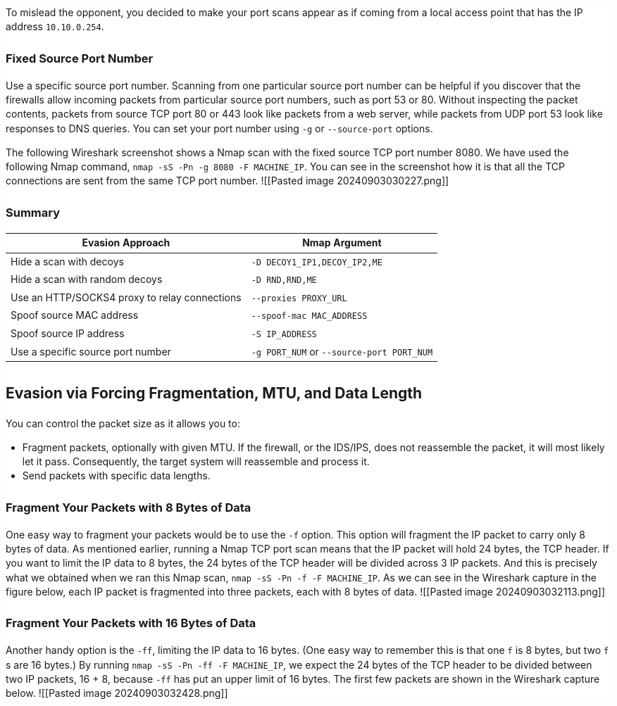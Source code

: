 To mislead the opponent, you decided to make your port scans appear as if coming from a local access point that has the IP address `10.10.0.254`. 

### Fixed Source Port Number
Use a specific source port number. Scanning from one particular source port number can be helpful if you discover that the firewalls allow incoming packets from particular source port numbers, such as port 53 or 80. Without inspecting the packet contents, packets from source TCP port 80 or 443 look like packets from a web server, while packets from UDP port 53 look like responses to DNS queries. You can set your port number using `-g` or `--source-port` options.

The following Wireshark screenshot shows a Nmap scan with the fixed source TCP port number 8080. We have used the following Nmap command, `nmap -sS -Pn -g 8080 -F MACHINE_IP`. You can see in the screenshot how it is that all the TCP connections are sent from the same TCP port number.
	![[Pasted image 20240903030227.png]]


### Summary

| Evasion Approach                              | Nmap Argument                             |
| --------------------------------------------- | ----------------------------------------- |
| Hide a scan with decoys                       | `-D DECOY1_IP1,DECOY_IP2,ME`              |
| Hide a scan with random decoys                | `-D RND,RND,ME`                           |
| Use an HTTP/SOCKS4 proxy to relay connections | `--proxies PROXY_URL`                     |
| Spoof source MAC address                      | `--spoof-mac MAC_ADDRESS`                 |
| Spoof source IP address                       | `-S IP_ADDRESS`                           |
| Use a specific source port number             | `-g PORT_NUM` or `--source-port PORT_NUM` |

## **Evasion via Forcing Fragmentation, MTU, and Data Length**
You can control the packet size as it allows you to:

- Fragment packets, optionally with given MTU. If the firewall, or the IDS/IPS, does not reassemble the packet, it will most likely let it pass. Consequently, the target system will reassemble and process it.
- Send packets with specific data lengths.
### Fragment Your Packets with 8 Bytes of Data
One easy way to fragment your packets would be to use the `-f` option. This option will fragment the IP packet to carry only 8 bytes of data. As mentioned earlier, running a Nmap TCP port scan means that the IP packet will hold 24 bytes, the TCP header. If you want to limit the IP data to 8 bytes, the 24 bytes of the TCP header will be divided across 3 IP packets. And this is precisely what we obtained when we ran this Nmap scan, `nmap -sS -Pn -f -F MACHINE_IP`. As we can see in the Wireshark capture in the figure below, each IP packet is fragmented into three packets, each with 8 bytes of data.
	![[Pasted image 20240903032113.png]]

### Fragment Your Packets with 16 Bytes of Data
Another handy option is the `-ff`, limiting the IP data to 16 bytes. (One easy way to remember this is that one `f` is 8 bytes, but two `f`s are 16 bytes.) By running `nmap -sS -Pn -ff -F MACHINE_IP`, we expect the 24 bytes of the TCP header to be divided between two IP packets, 16 + 8, because `-ff` has put an upper limit of 16 bytes. The first few packets are shown in the Wireshark capture below.
	![[Pasted image 20240903032428.png]]
